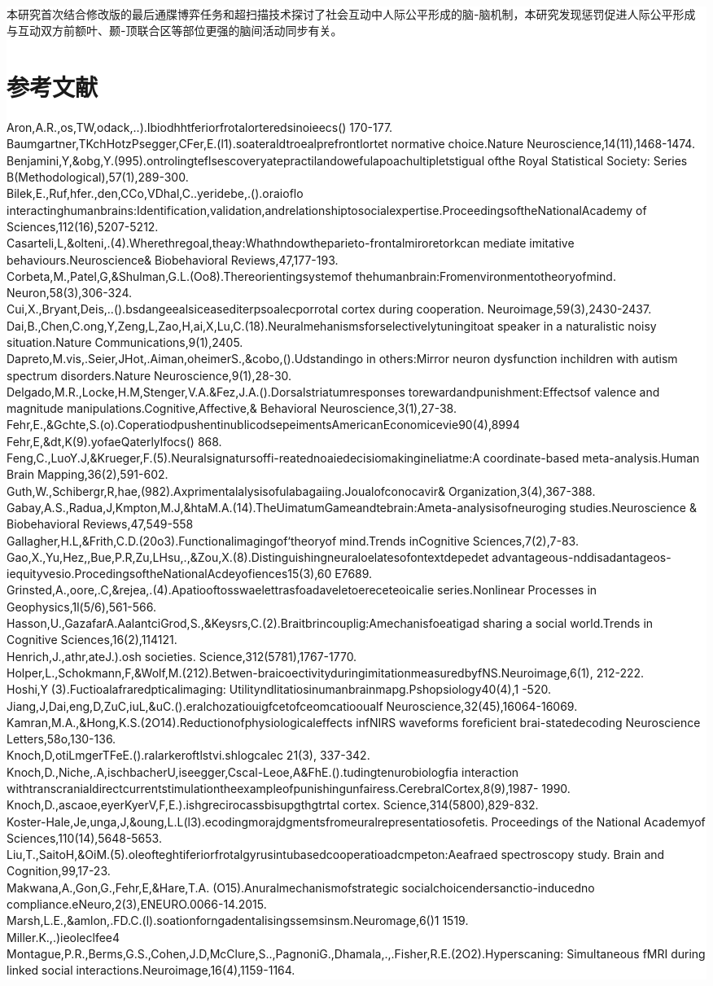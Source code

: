 本研究首次结合修改版的最后通牒博弈任务和超扫描技术探讨了社会互动中人际公平形成的脑-脑机制，本研究发现惩罚促进人际公平形成与互动双方前额叶、颞-顶联合区等部位更强的脑间活动同步有关。

# 参考文献

Aron,A.R.,os,TW,odack,..).Ibiodhhtferiorfrotalorteredsinoieecs() 170-177.   
Baumgartner,TKchHotzPsegger,CFer,E.(l1).soateraldtroealprefrontlortet normative choice.Nature Neuroscience,14(11),1468-1474.   
Benjamini,Y,&obg,Y.(995).ontrolingteflsescoveryatepractilandowefulapoachultipletstigual ofthe Royal Statistical Society: Series B(Methodological),57(1),289-300.   
Bilek,E.,Ruf,hfer.,den,CCo,VDhal,C..yeridebe,.().oraioflo interactinghumanbrains:Identification,validation,andrelationshiptosocialexpertise.ProceedingsoftheNationalAcademy of Sciences,112(16),5207-5212.   
Casarteli,L,&olteni,.(4).Wherethregoal,theay:Whathndowtheparieto-frontalmiroretorkcan mediate imitative behaviours.Neuroscience& Biobehavioral Reviews,47,177-193.   
Corbeta,M.,Patel,G,&Shulman,G.L.(Oo8).Thereorientingsystemof thehumanbrain:Fromenvironmentotheoryofmind. Neuron,58(3),306-324.   
Cui,X.,Bryant,Deis,..().bsdangeealsiceasediterpsoalecporrotal cortex during cooperation. Neuroimage,59(3),2430-2437.   
Dai,B.,Chen,C.ong,Y,Zeng,L,Zao,H,ai,X,Lu,C.(18).Neuralmehanismsforselectivelytuningitoat speaker in a naturalistic noisy situation.Nature Communications,9(1),2405.   
Dapreto,M.vis,.Seier,JHot,.Aiman,oheimerS.,&cobo,().Udstandingo in others:Mirror neuron dysfunction inchildren with autism spectrum disorders.Nature Neuroscience,9(1),28-30.   
Delgado,M.R.,Locke,H.M,Stenger,V.A.&Fez,J.A.().Dorsalstriatumresponses torewardandpunishment:Effectsof valence and magnitude manipulations.Cognitive,Affective,& Behavioral Neuroscience,3(1),27-38.   
Fehr,E.,&Gchte,S.(o).CoperatiodpushentinublicodsepeimentsAmericanEconomicevie90(4),8994   
Fehr,E,&dt,K(9).yofaeQaterlylfocs() 868.   
Feng,C.,LuoY.J,&Krueger,F.(5).Neuralsignatursoffi-reatednoaiedecisiomakingineliatme:A coordinate-based meta-analysis.Human Brain Mapping,36(2),591-602.   
Guth,W.,Schibergr,R,hae,(982).Axprimentalalysisofulabagaiing.Joualofconocavir& Organization,3(4),367-388.   
Gabay,A.S.,Radua,J,Kmpton,M.J,&htaM.A.(14).TheUimatumGameandtebrain:Ameta-analysisofneuroging studies.Neuroscience & Biobehavioral Reviews,47,549-558   
Gallagher,H.L,&Frith,C.D.(20o3).Functionalimagingof‘theoryof mind.Trends inCognitive Sciences,7(2),7-83.   
Gao,X.,Yu,Hez,,Bue,P.R,Zu,LHsu,.,&Zou,X.(8).Distinguishingneuraloelatesofontextdepedet advantageous-nddisadantageos-iequityvesio.ProcedingsoftheNationalAcdeyofiences15(3),60 E7689.   
Grinsted,A.,oore,.C,&rejea,.(4).Apatiooftosswaelettrasfoadaveletoereceteoicalie series.Nonlinear Processes in Geophysics,1l(5/6),561-566.   
Hasson,U.,GazafarA.AalantciGrod,S.,&Keysrs,C.(2).Braitbrincouplig:Amechanisfoeatigad sharing a social world.Trends in Cognitive Sciences,16(2),114121.   
Henrich,J.,athr,ateJ.).osh societies. Science,312(5781),1767-1770.   
Holper,L.,Schokmann,F,&Wolf,M.(212).Betwen-braicoectivityduringimitationmeasuredbyfNS.Neuroimage,6(1), 212-222.   
Hoshi,Y (3).Fuctioalafraredpticalimaging: Utilityndlitatiosinumanbrainmapg.Pshopsiology40(4),1 -520.   
Jiang,J,Dai,eng,D,ZuC,iuL,&uC.().eralchozatiouigfcetofceomcatiooualf Neuroscience,32(45),16064-16069.   
Kamran,M.A.,&Hong,K.S.(2O14).Reductionofphysiologicaleffects infNIRS waveforms foreficient brai-statedecoding Neuroscience Letters,58o,130-136.   
Knoch,D,otiLmgerTFeE.().ralarkeroftlstvi.shlogcalec 21(3), 337-342.   
Knoch,D.,Niche,.A,ischbacherU,iseegger,Cscal-Leoe,A&FhE.().tudingtenurobiologfia interaction withtranscranialdirectcurrentstimulationtheexampleofpunishingunfairess.CerebralCortex,8(9),1987- 1990.   
Knoch,D.,ascaoe,eyerKyerV,F,E.).ishgrecirocassbisupgthgtrtal cortex. Science,314(5800),829-832.   
Koster-Hale,Je,unga,J,&oung,L.L(l3).ecodingmorajdgmentsfromeuralrepresentatiosofetis. Proceedings of the National Academyof Sciences,110(14),5648-5653.   
Liu,T.,SaitoH,&OiM.(5).oleofteghtiferiorfrotalgyrusintubasedcooperatioadcmpeton:Aeafraed spectroscopy study. Brain and Cognition,99,17-23.   
Makwana,A.,Gon,G.,Fehr,E,&Hare,T.A. (O15).Anuralmechanismofstrategic socialchoicendersanctio-inducedno compliance.eNeuro,2(3),ENEURO.0066-14.2015.   
Marsh,L.E.,&amlon,.FD.C.(l).soationforngadentalisingssemsinsm.Neuromage,6()1 1519.   
Miller.K.,.)ieoleclfee4   
Montague,P.R.,Berms,G.S.,Cohen,J.D,McClure,S..,PagnoniG.,Dhamala,.,.Fisher,R.E.(2O2).Hyperscaning: Simultaneous fMRI during linked social interactions.Neuroimage,16(4),1159-1164.   